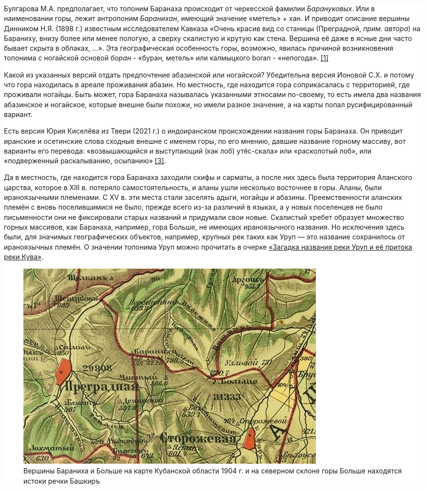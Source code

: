 Булгарова М.А. предполагает, что топоним Баранаха происходит от черкесской фамилии _Барануковых_. Или в наименовании горы, лежит антропоним _Баранихан_, имеющий значение «метель» + хан. И приводит описание вершины Динником Н.Я. (1898 г.) известным исследователем Кавказа «Очень красив вид со станицы (Преградной, _прим. автора_) на Бараниху, внизу более или менее пологую, а сверху скалистую и крутую как стена. Вершина её даже в ясные дни часто бывает скрыта в облаках, ...». Эта географическая особенность горы, возможно, явилась причиной возникновения топонима с ногайской основой _боран_ - «буран, метель» или калмыцкого boran - «непогода». [[1]](#t130-[1])

Какой из указанных версий отдать предпочтение абазинской или ногайской? Убедительна версия Ионовой С.Х. и потому что гора находилась в ареале проживания абазин. Но местность, где находится гора соприкасалась с территорией, где проживали ногайцы. Быть может, гора Баранаха называлась указанными этносами по-своему, то есть имела два названия абазинское и ногайское, которые внешне были похожи, но имели разное значение, а на карты попал русифицированный вариант.

Есть версия Юрия Киселёва из Твери (2021 г.) о индоиранском происхождении названия горы Баранаха. Он приводит иранские и осетинские слова сходные внешне с именем горы, по его мнению, давшие название горному массиву, вот варианты его перевода: «возвышающийся и выступающий (как лоб) утёс-скала» или «расколотый лоб», или «подверженный раскалыванию, осыпанию» [[3]](#t130-[3]).

Да в местность, где находится гора Баранаха заходили скифы и сарматы, а после них здесь была территория Аланского царства, которое в ХIII в. потеряло самостоятельность, и аланы ушли несколько восточнее в горы. Аланы, были ираноязычными племенами. С ХV в. эти места стали заселять адыги, ногайцы и абазины. Преемственности аланских племён с вновь поселившимися не было, прежде всего из-за различий в языках, а у новых поселенцев не было письменности они не фиксировали старых названий и придумали свои новые. Скалистый хребет образует множество горных массивов, как Баранаха, например, гора Больше, не имеющих ираноязычного названия. Но исключения здесь были, для значимых географических объектов, например, крупных рек таких как Уруп — это название сохранилось от ираноязычных племён. О значении топонима Уруп можно прочитать в очерке [«Загадка названия реки Уруп и её притока реки Кува»](/toponymy/urup/ "Загадка реки Уруп и её притока реки Кува").

<figure>
    <img src="/img/toponymy/baranakha-and-bolshe/Peaks-Baranikha-and-Bolshe-on-the-1904-map-of-the-Kuban-Region.jpg" title="Вершины Бараниха и Больше на карте Кубанской области 1904 г." alt="Вершины Бараниха и Больше на карте Кубанской области 1904 г." width="600" height="400"/>
    <figcaption>Вершины Бараниха и Больше на карте Кубанской области 1904 г. и на северном склоне горы Больше находятся истоки речки Башкиръ</figcaption>
</figure>
